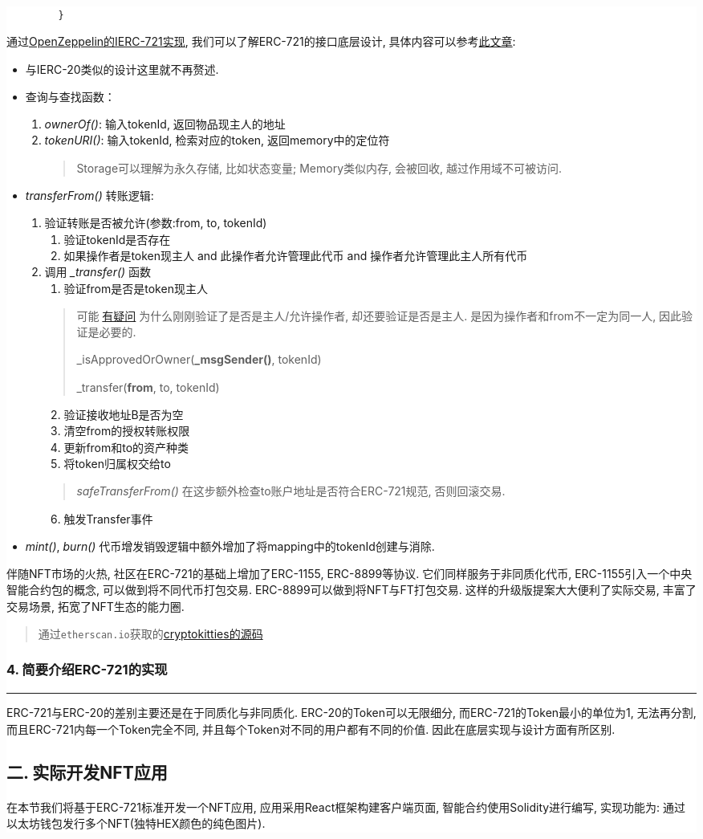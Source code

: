 ```
         }
```

通过[OpenZeppelin的IERC-721实现](https://github.com/OpenZeppelin/openzeppelin-contracts/blob/master/contracts/token/ERC721/ERC721.sol), 我们可以了解ERC-721的接口底层设计, 具体内容可以参考[此文章](https://cloud.tencent.com/developer/article/1805420):

- 与IERC-20类似的设计这里就不再赘述.

- 查询与查找函数：
    1. *ownerOf()*: 输入tokenId, 返回物品现主人的地址
    2. *tokenURI()*: 输入tokenId, 检索对应的token, 返回memory中的定位符
       > Storage可以理解为永久存储, 比如状态变量; Memory类似内存, 会被回收, 越过作用域不可被访问.

- _transferFrom()_ 转账逻辑:
    1. 验证转账是否被允许(参数:from, to, tokenId)
        1. 验证tokenId是否存在
        2. 如果操作者是token现主人 and 此操作者允许管理此代币 and 操作者允许管理此主人所有代币
    2. 调用 *_transfer()* 函数
        1. 验证from是否是token现主人
       > 可能 [有疑问](https://ethereum.stackexchange.com/questions/89761/erc721-token-transfers-and-approvals/102772#102772) 为什么刚刚验证了是否是主人/允许操作者, 却还要验证是否是主人. 是因为操作者和from不一定为同一人, 因此验证是必要的.
       >
       > _isApprovedOrOwner(**_msgSender()**, tokenId)
       >
       > _transfer(**from**, to, tokenId)
        2. 验证接收地址B是否为空
        3. 清空from的授权转账权限
        4. 更新from和to的资产种类
        5. 将token归属权交给to
       > *safeTransferFrom()* 在这步额外检查to账户地址是否符合ERC-721规范, 否则回滚交易.
        6. 触发Transfer事件

- _mint()_, _burn()_ 代币增发销毁逻辑中额外增加了将mapping中的tokenId创建与消除.

伴随NFT市场的火热, 社区在ERC-721的基础上增加了ERC-1155, ERC-8899等协议. 它们同样服务于非同质化代币, ERC-1155引入一个中央智能合约包的概念, 可以做到将不同代币打包交易. ERC-8899可以做到将NFT与FT打包交易. 这样的升级版提案大大便利了实际交易, 丰富了交易场景, 拓宽了NFT生态的能力圈.

> 通过`etherscan.io`获取的[cryptokitties的源码](https://github.com/fewwwww/blog.suningyao.com/blob/master/static/img/erc-721/cryptokitties.sol)

### 4. 简要介绍ERC-721的实现

--- 

ERC-721与ERC-20的差别主要还是在于同质化与非同质化. ERC-20的Token可以无限细分, 而ERC-721的Token最小的单位为1, 无法再分割, 而且ERC-721内每一个Token完全不同, 并且每个Token对不同的用户都有不同的价值. 因此在底层实现与设计方面有所区别.



## 二. 实际开发NFT应用

在本节我们将基于ERC-721标准开发一个NFT应用, 应用采用React框架构建客户端页面, 智能合约使用Solidity进行编写, 实现功能为: 通过以太坊钱包发行多个NFT(独特HEX颜色的纯色图片).
